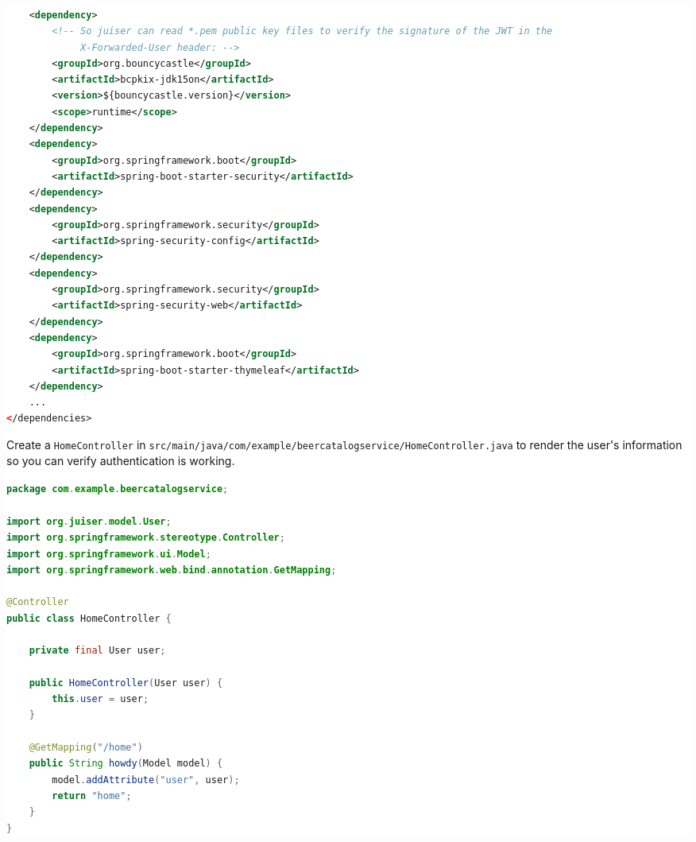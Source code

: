 ```xml
    <dependency>
        <!-- So juiser can read *.pem public key files to verify the signature of the JWT in the
             X-Forwarded-User header: -->
        <groupId>org.bouncycastle</groupId>
        <artifactId>bcpkix-jdk15on</artifactId>
        <version>${bouncycastle.version}</version>
        <scope>runtime</scope>
    </dependency>
    <dependency>
        <groupId>org.springframework.boot</groupId>
        <artifactId>spring-boot-starter-security</artifactId>
    </dependency>
    <dependency>
        <groupId>org.springframework.security</groupId>
        <artifactId>spring-security-config</artifactId>
    </dependency>
    <dependency>
        <groupId>org.springframework.security</groupId>
        <artifactId>spring-security-web</artifactId>
    </dependency>
    <dependency>
        <groupId>org.springframework.boot</groupId>
        <artifactId>spring-boot-starter-thymeleaf</artifactId>
    </dependency>
    ...
</dependencies>
```

Create a `HomeController` in `src/main/java/com/example/beercatalogservice/HomeController.java` to render the user's information so you can verify authentication is working.

```java
package com.example.beercatalogservice;

import org.juiser.model.User;
import org.springframework.stereotype.Controller;
import org.springframework.ui.Model;
import org.springframework.web.bind.annotation.GetMapping;

@Controller
public class HomeController {

    private final User user;

    public HomeController(User user) {
        this.user = user;
    }

    @GetMapping("/home")
    public String howdy(Model model) {
        model.addAttribute("user", user);
        return "home";
    }
}
```
